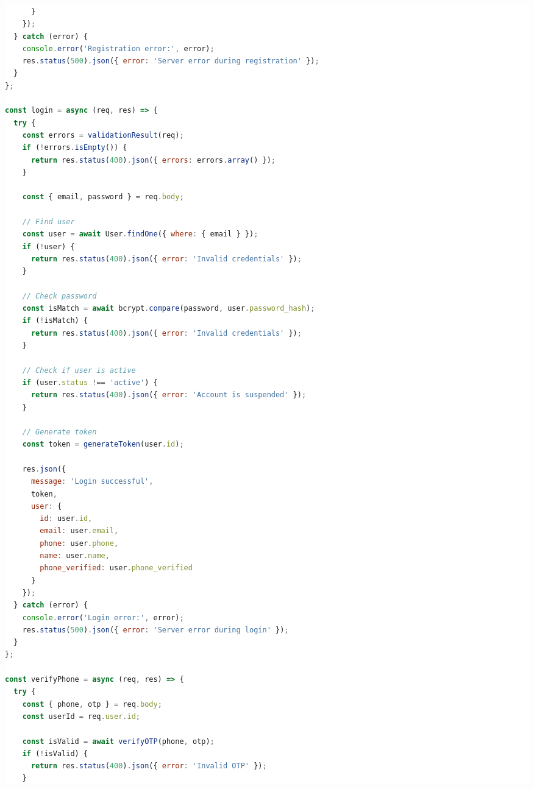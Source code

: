 ```javascript
      }
    });
  } catch (error) {
    console.error('Registration error:', error);
    res.status(500).json({ error: 'Server error during registration' });
  }
};

const login = async (req, res) => {
  try {
    const errors = validationResult(req);
    if (!errors.isEmpty()) {
      return res.status(400).json({ errors: errors.array() });
    }

    const { email, password } = req.body;

    // Find user
    const user = await User.findOne({ where: { email } });
    if (!user) {
      return res.status(400).json({ error: 'Invalid credentials' });
    }

    // Check password
    const isMatch = await bcrypt.compare(password, user.password_hash);
    if (!isMatch) {
      return res.status(400).json({ error: 'Invalid credentials' });
    }

    // Check if user is active
    if (user.status !== 'active') {
      return res.status(400).json({ error: 'Account is suspended' });
    }

    // Generate token
    const token = generateToken(user.id);

    res.json({
      message: 'Login successful',
      token,
      user: {
        id: user.id,
        email: user.email,
        phone: user.phone,
        name: user.name,
        phone_verified: user.phone_verified
      }
    });
  } catch (error) {
    console.error('Login error:', error);
    res.status(500).json({ error: 'Server error during login' });
  }
};

const verifyPhone = async (req, res) => {
  try {
    const { phone, otp } = req.body;
    const userId = req.user.id;

    const isValid = await verifyOTP(phone, otp);
    if (!isValid) {
      return res.status(400).json({ error: 'Invalid OTP' });
    }
```